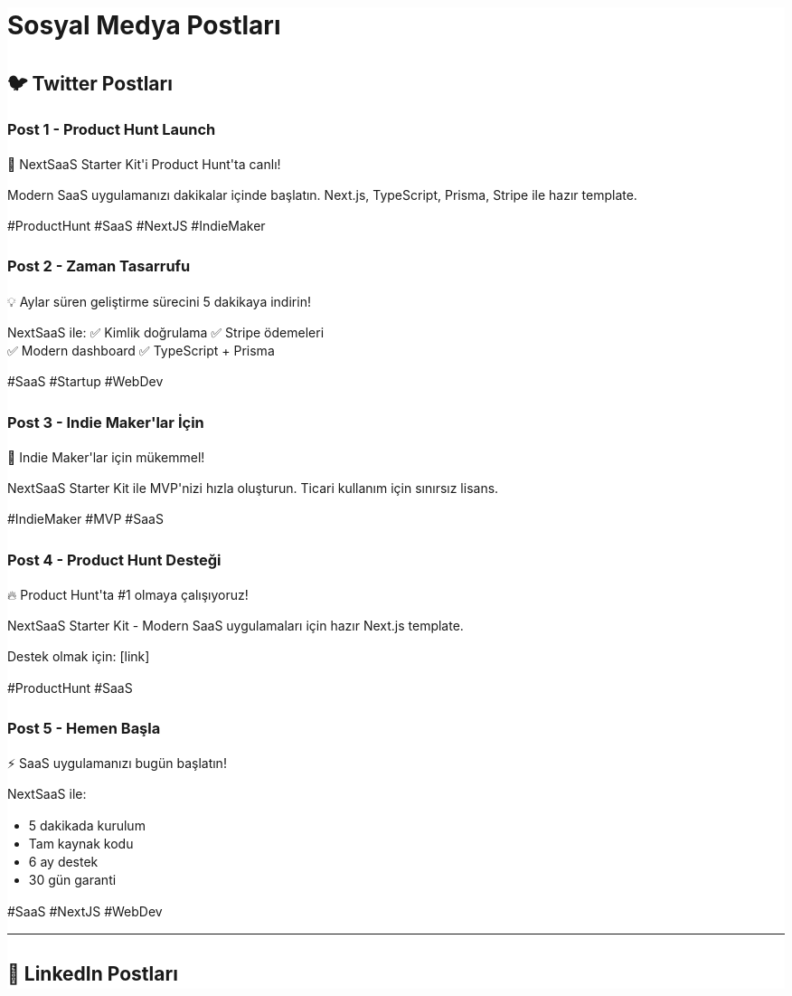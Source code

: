 # Sosyal Medya Postları

## 🐦 Twitter Postları

### Post 1 - Product Hunt Launch
🚀 NextSaaS Starter Kit'i Product Hunt'ta canlı! 

Modern SaaS uygulamanızı dakikalar içinde başlatın. Next.js, TypeScript, Prisma, Stripe ile hazır template.

#ProductHunt #SaaS #NextJS #IndieMaker

### Post 2 - Zaman Tasarrufu
💡 Aylar süren geliştirme sürecini 5 dakikaya indirin!

NextSaaS ile:
✅ Kimlik doğrulama
✅ Stripe ödemeleri  
✅ Modern dashboard
✅ TypeScript + Prisma

#SaaS #Startup #WebDev

### Post 3 - Indie Maker'lar İçin
🎯 Indie Maker'lar için mükemmel!

NextSaaS Starter Kit ile MVP'nizi hızla oluşturun. Ticari kullanım için sınırsız lisans.

#IndieMaker #MVP #SaaS

### Post 4 - Product Hunt Desteği
🔥 Product Hunt'ta #1 olmaya çalışıyoruz!

NextSaaS Starter Kit - Modern SaaS uygulamaları için hazır Next.js template.

Destek olmak için: [link]

#ProductHunt #SaaS

### Post 5 - Hemen Başla
⚡ SaaS uygulamanızı bugün başlatın!

NextSaaS ile:
- 5 dakikada kurulum
- Tam kaynak kodu
- 6 ay destek
- 30 gün garanti

#SaaS #NextJS #WebDev

---

## 💼 LinkedIn Postları
